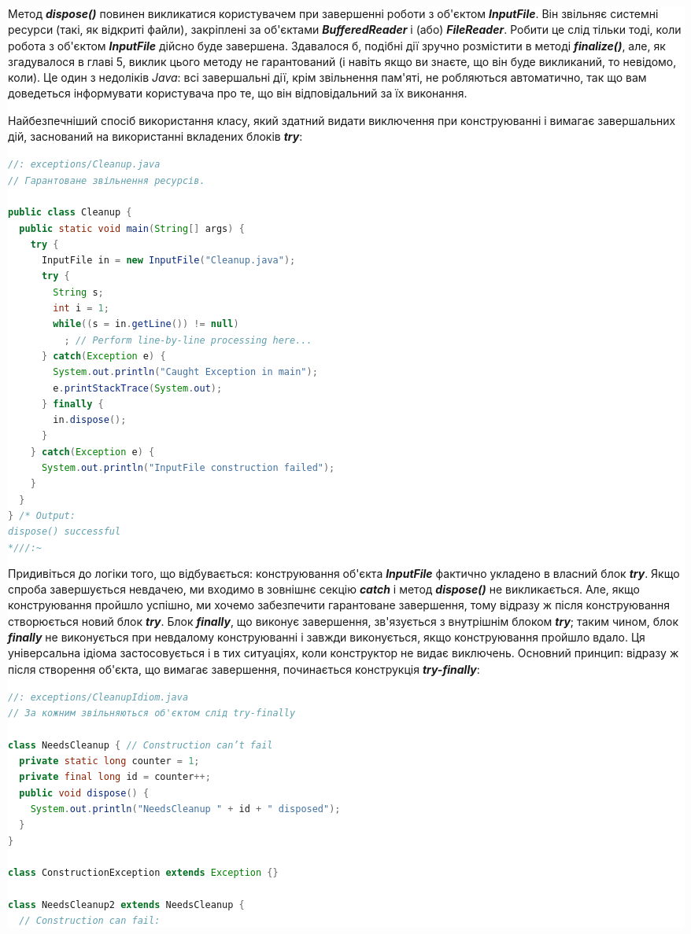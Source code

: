 Метод ***dispose()*** повинен викликатися користувачем при завершенні роботи з об'єктом ***InputFile***. Він звільняє системні ресурси (такі, як відкриті файли), закріплені за об'єктами ***BufferedReader*** і (або) ***FileReader***. Робити це слід тільки тоді, коли робота з об'єктом ***InputFile*** дійсно буде завершена. Здавалося б, подібні дії зручно розмістити в методі ***finalize()***, але, як згадувалося в главі 5, виклик цього методу не гарантований (і навіть якщо ви знаєте, що він буде викликаний, то невідомо, коли). Це один з недоліків *Java*: всі завершальні дії, крім звільнення пам'яті, не робляються автоматично, так що вам доведеться інформувати користувача про те, що він відповідальний за їх виконання.
 
Найбезпечніший спосіб використання класу, який здатний видати виключення при конструюванні і вимагає завершальних дій, заснований на використанні вкладених блоків ***try***:
 
``` java
//: exceptions/Cleanup.java 
// Гарантоване звільнення ресурсів.
 
public class Cleanup { 
  public static void main(String[] args) { 
    try { 
      InputFile in = new InputFile("Cleanup.java"); 
      try { 
        String s; 
        int i = 1; 
        while((s = in.getLine()) != null) 
          ; // Perform line-by-line processing here... 
      } catch(Exception e) { 
        System.out.println("Caught Exception in main"); 
        e.printStackTrace(System.out); 
      } finally { 
        in.dispose(); 
      } 
    } catch(Exception e) { 
      System.out.println("InputFile construction failed"); 
    } 
  } 
} /* Output: 
dispose() successful 
*///:~ 
```
 
Придивіться до логіки того, що відбувається: конструювання об'єкта ***InputFile*** фактично укладено в власний блок ***try***. Якщо спроба завершується невдачею, ми входимо в зовнішнє секцію ***catch*** і метод ***dispose()*** не викликається. Але, якщо конструювання пройшло успішно, ми хочемо забезпечити гарантоване завершення, тому відразу ж після конструювання створюється новий блок ***try***. Блок ***finally***, що виконує завершення, зв'язується з внутрішнім блоком ***try***; таким чином, блок ***finally*** не виконується при невдалому конструюванні і завжди виконується, якщо конструювання пройшло вдало. Ця універсальна ідіома застосовується і в тих ситуаціях, коли конструктор не видає виключень. Основний принцип: відразу ж після створення об'єкта, що вимагає завершення, починається конструкція ***try-finally***:
 
``` java
//: exceptions/CleanupIdiom.java
// За кожним звільняються об'єктом слід try-finally
 
class NeedsCleanup { // Construction can’t fail 
  private static long counter = 1; 
  private final long id = counter++; 
  public void dispose() { 
    System.out.println("NeedsCleanup " + id + " disposed"); 
  } 
} 
 
class ConstructionException extends Exception {} 
 
class NeedsCleanup2 extends NeedsCleanup { 
  // Construction can fail: 
```